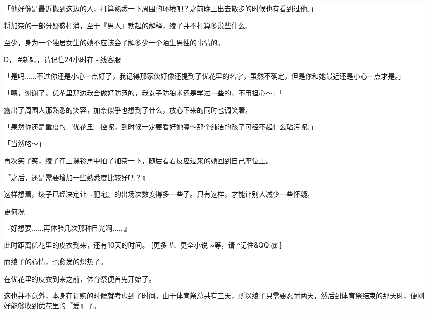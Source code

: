 

「他好像是最近搬到这边的人，打算熟悉一下周围的环境吧？之前晚上出去散步的时候也有看到过他。」



将加奈的一部分疑惑打消，至于『男人』勃起的解释，绫子并不打算多说些什么。



至少，身为一个独居女生的她不应该会了解多少一个陌生男性的事情的。

D， #新&，，请记住24小时在 ~线客服



「是吗......不过你还是小心一点好了，我记得那家伙好像还提到了优花里的名字，虽然不确定，但是你和她最近还是小心一点才是。」



「嗯，谢谢了。优花里那边我会做好防范的，我女子防狼术还是学过一些的，不用担心～」!



露出了周围人那熟悉的笑容，加奈似乎也想到了什么，放心下来的同时也调笑着。



「果然你还是重度的『优花里』控呢，到时候一定要看好她喔～那个纯洁的孩子可经不起什么玷污呢。」



「当然咯～」



再次笑了笑，绫子在上课铃声中拍了加奈一下，随后看着反应过来的她回到自己座位上。



『之后，还是需要增加一些熟悉度比较好吧？』



这样想着，绫子已经决定让『肥宅』的出场次数变得多一些了。只有这样，才能让别人减少一些怀疑。



更何况



『好想要......再体验几次那种目光啊......』



此时距离优花里的皮衣到来，还有10天的时间。 [更多 #、更全小说 ~等，请 ^记住&QQ @ ]



而绫子的心情，也愈发的炽热了。









在优花里的皮衣到来之前，体育祭便首先开始了。



这也并不意外，本身在订购的时候就考虑到了时间。由于体育祭总共有三天，所以绫子只需要忍耐两天，然后到体育祭结束的那天时，便刚好能够收到优花里的『爱』了。



